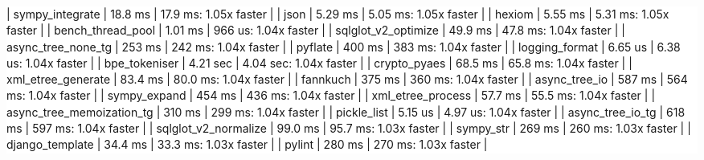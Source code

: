 | sympy_integrate            | 18.8 ms                                                                                                         | 17.9 ms: 1.05x faster                                                                                                 |
| json                       | 5.29 ms                                                                                                         | 5.05 ms: 1.05x faster                                                                                                 |
| hexiom                     | 5.55 ms                                                                                                         | 5.31 ms: 1.05x faster                                                                                                 |
| bench_thread_pool          | 1.01 ms                                                                                                         | 966 us: 1.04x faster                                                                                                  |
| sqlglot_v2_optimize        | 49.9 ms                                                                                                         | 47.8 ms: 1.04x faster                                                                                                 |
| async_tree_none_tg         | 253 ms                                                                                                          | 242 ms: 1.04x faster                                                                                                  |
| pyflate                    | 400 ms                                                                                                          | 383 ms: 1.04x faster                                                                                                  |
| logging_format             | 6.65 us                                                                                                         | 6.38 us: 1.04x faster                                                                                                 |
| bpe_tokeniser              | 4.21 sec                                                                                                        | 4.04 sec: 1.04x faster                                                                                                |
| crypto_pyaes               | 68.5 ms                                                                                                         | 65.8 ms: 1.04x faster                                                                                                 |
| xml_etree_generate         | 83.4 ms                                                                                                         | 80.0 ms: 1.04x faster                                                                                                 |
| fannkuch                   | 375 ms                                                                                                          | 360 ms: 1.04x faster                                                                                                  |
| async_tree_io              | 587 ms                                                                                                          | 564 ms: 1.04x faster                                                                                                  |
| sympy_expand               | 454 ms                                                                                                          | 436 ms: 1.04x faster                                                                                                  |
| xml_etree_process          | 57.7 ms                                                                                                         | 55.5 ms: 1.04x faster                                                                                                 |
| async_tree_memoization_tg  | 310 ms                                                                                                          | 299 ms: 1.04x faster                                                                                                  |
| pickle_list                | 5.15 us                                                                                                         | 4.97 us: 1.04x faster                                                                                                 |
| async_tree_io_tg           | 618 ms                                                                                                          | 597 ms: 1.04x faster                                                                                                  |
| sqlglot_v2_normalize       | 99.0 ms                                                                                                         | 95.7 ms: 1.03x faster                                                                                                 |
| sympy_str                  | 269 ms                                                                                                          | 260 ms: 1.03x faster                                                                                                  |
| django_template            | 34.4 ms                                                                                                         | 33.3 ms: 1.03x faster                                                                                                 |
| pylint                     | 280 ms                                                                                                          | 270 ms: 1.03x faster                                                                                                  |